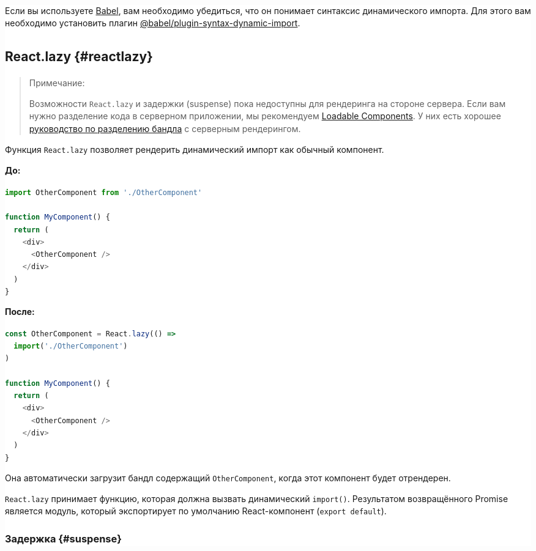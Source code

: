 Если вы используете [Babel](https://babeljs.io/), вам необходимо убедиться, что он понимает синтаксис динамического импорта.
Для этого вам необходимо установить плагин [@babel/plugin-syntax-dynamic-import](https://babeljs.io/docs/en/babel-plugin-syntax-dynamic-import).

## React.lazy {#reactlazy}

> Примечание:
>
> Возможности `React.lazy` и задержки (suspense) пока недоступны для рендеринга на стороне сервера.
> Если вам нужно разделение кода в серверном приложении, мы рекомендуем [Loadable Components](https://github.com/smooth-code/loadable-components).
> У них есть хорошее [руководство по разделению бандла](https://github.com/smooth-code/loadable-components/blob/master/packages/server/README.md) с серверным рендерингом.

Функция `React.lazy` позволяет рендерить динамический импорт как обычный компонент.

**До:**

```js
import OtherComponent from './OtherComponent'

function MyComponent() {
  return (
    <div>
      <OtherComponent />
    </div>
  )
}
```

**После:**

```js
const OtherComponent = React.lazy(() =>
  import('./OtherComponent')
)

function MyComponent() {
  return (
    <div>
      <OtherComponent />
    </div>
  )
}
```

Она автоматически загрузит бандл содержащий `OtherComponent`, когда этот компонент будет отрендерен.

`React.lazy` принимает функцию, которая должна вызвать динамический `import()`. Результатом возвращённого Promise является модуль, который экспортирует по умолчанию React-компонент (`export default`).

### Задержка {#suspense}
